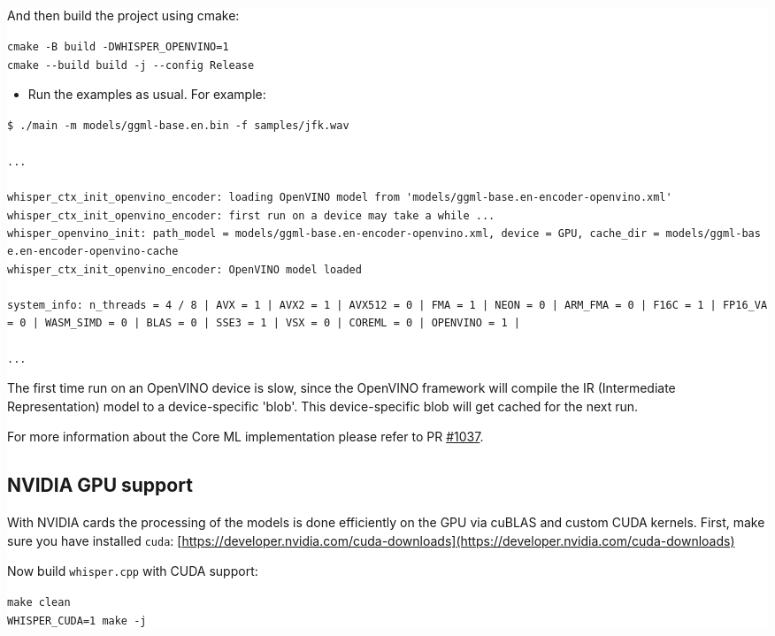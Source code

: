 And then build the project using cmake:



```
cmake -B build -DWHISPER_OPENVINO=1
cmake --build build -j --config Release
```
* Run the examples as usual. For example:



```
$ ./main -m models/ggml-base.en.bin -f samples/jfk.wav

...

whisper_ctx_init_openvino_encoder: loading OpenVINO model from 'models/ggml-base.en-encoder-openvino.xml'
whisper_ctx_init_openvino_encoder: first run on a device may take a while ...
whisper_openvino_init: path_model = models/ggml-base.en-encoder-openvino.xml, device = GPU, cache_dir = models/ggml-base.en-encoder-openvino-cache
whisper_ctx_init_openvino_encoder: OpenVINO model loaded

system_info: n_threads = 4 / 8 | AVX = 1 | AVX2 = 1 | AVX512 = 0 | FMA = 1 | NEON = 0 | ARM_FMA = 0 | F16C = 1 | FP16_VA = 0 | WASM_SIMD = 0 | BLAS = 0 | SSE3 = 1 | VSX = 0 | COREML = 0 | OPENVINO = 1 |

...

```

The first time run on an OpenVINO device is slow, since the OpenVINO framework will compile the IR (Intermediate Representation) model to a device-specific 'blob'. This device-specific blob will get
cached for the next run.


For more information about the Core ML implementation please refer to PR [#1037](https://github.com/ggerganov/whisper.cpp/pull/1037).


NVIDIA GPU support
------------------


With NVIDIA cards the processing of the models is done efficiently on the GPU via cuBLAS and custom CUDA kernels.
First, make sure you have installed `cuda`: [https://developer.nvidia.com/cuda-downloads](https://developer.nvidia.com/cuda-downloads)


Now build `whisper.cpp` with CUDA support:



```
make clean
WHISPER_CUDA=1 make -j

```
